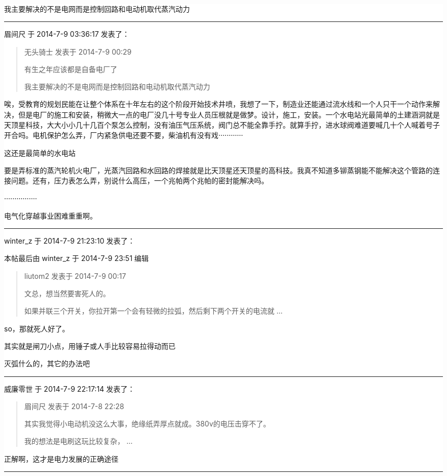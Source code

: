 我主要解决的不是电网而是控制回路和电动机取代蒸汽动力

---------

眉间尺 于 2014-7-9 03:36:17 发表了：

> 无头骑士 发表于 2014-7-9 00:29
> 
> 有生之年应该都是自备电厂了
> 
> 我主要解决的不是电网而是控制回路和电动机取代蒸汽动力



唉，受教育的规划民能在让整个体系在十年左右的这个阶段开始技术井喷，我想了一下，制造业还能通过流水线和一个人只干一个动作来解决，但是电厂的施工和安装，稍微大一点的电厂没几十号专业人员压根就是做梦。设计，施工，安装。一个水电站光最简单的土建涵洞就是天顶星科技，大大小小几十几百个泵怎么控制，没有油压气压系统，阀门总不能全靠手拧。就算手拧，进水球阀难道要喊几十个人喊着号子开合吗。电机保护怎么弄，厂内紧急供电还要不要，柴油机有没有戏············

这还是最简单的水电站

要是弄标准的蒸汽轮机火电厂，光蒸汽回路和水回路的焊接就是比天顶星还天顶星的高科技。我真不知道多铆蒸钢能不能解决这个管路的连接问题。还有，压力表怎么弄，别说什么高压，一个兆帕两个兆帕的密封能解决吗。

················

电气化穿越事业困难重重啊。

---------

winter_z 于 2014-7-9 21:23:10 发表了：

本帖最后由 winter\_z 于 2014-7-9 23:51 编辑 


> 
> liutom2 发表于 2014-7-9 00:17
> 
> 文总，想当然要害死人的。
> 
> 如果并联三个开关，你拉开第一个会有轻微的拉弧，然后剩下两个开关的电流就 ...



so，那就死人好了。

其实就是闸刀小点，用锤子或人手比较容易拉得动而已

灭弧什么的，其它的办法吧

---------

威廉零世 于 2014-7-9 22:17:14 发表了：

> 眉间尺 发表于 2014-7-8 22:28
> 
> 其实我觉得小电动机没这么大事，绝缘纸弄厚点就成。380v的电压击穿不了。
> 
> 我的想法是电刷这玩比较复杂， ...



正解啊，这才是电力发展的正确途径

---------
